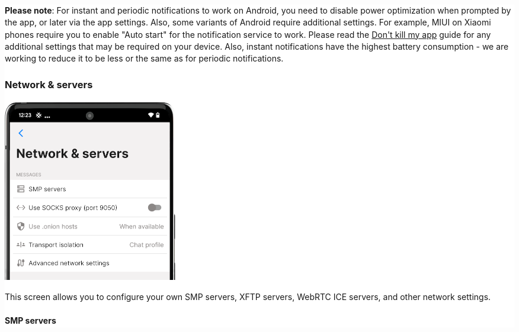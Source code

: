 **Please note**: For instant and periodic notifications to work on Android, you need to disable power optimization when prompted by the app, or later via the app settings. Also, some variants of Android require additional settings. For example, MIUI on Xiaomi phones require you to enable "Auto start" for the notification service to work. Please read the [Don't kill my app](https://dontkillmyapp.com/) guide for any additional settings that may be required on your device. Also, instant notifications have the highest battery consumption - we are working to reduce it to be less or the same as for periodic notifications.

### Network & servers

<img src="../../blog/images/20230204-transport.png" width="288">

This screen allows you to configure your own SMP servers, XFTP servers, WebRTC ICE servers, and other network settings.

#### SMP servers
